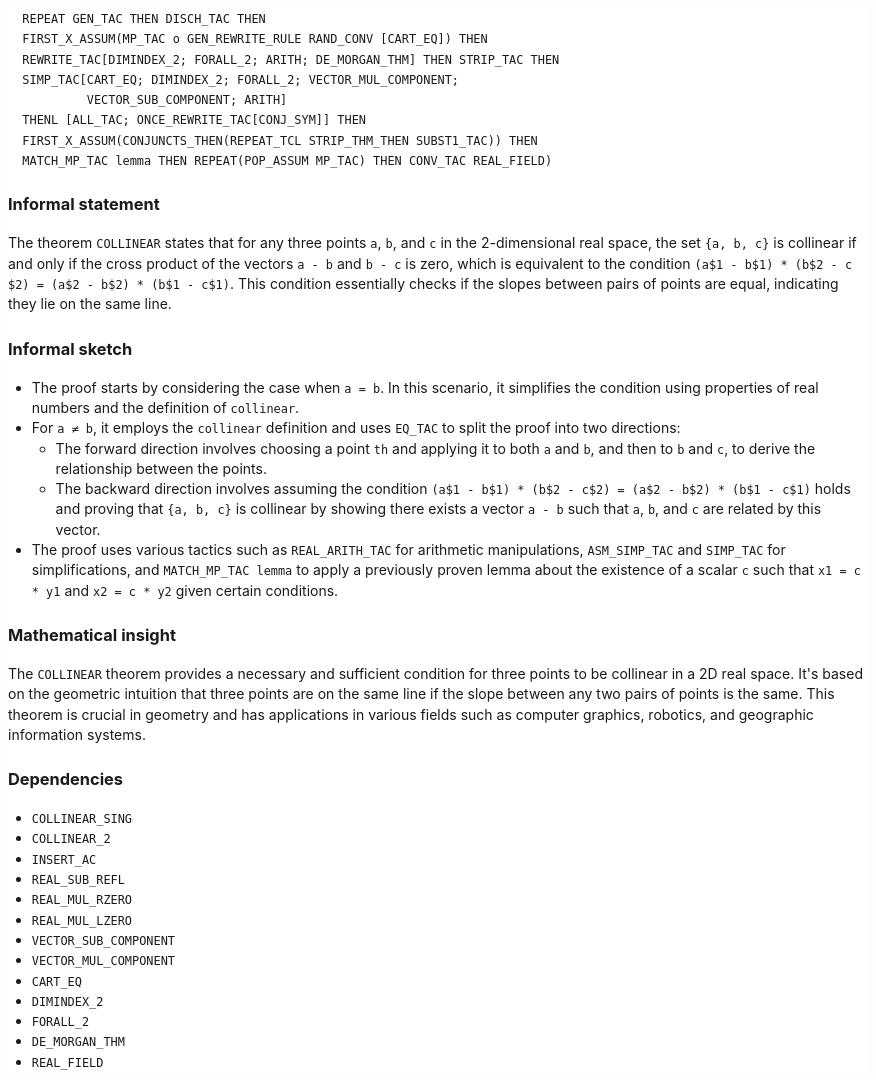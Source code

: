 ```ocaml
  REPEAT GEN_TAC THEN DISCH_TAC THEN
  FIRST_X_ASSUM(MP_TAC o GEN_REWRITE_RULE RAND_CONV [CART_EQ]) THEN
  REWRITE_TAC[DIMINDEX_2; FORALL_2; ARITH; DE_MORGAN_THM] THEN STRIP_TAC THEN
  SIMP_TAC[CART_EQ; DIMINDEX_2; FORALL_2; VECTOR_MUL_COMPONENT;
           VECTOR_SUB_COMPONENT; ARITH]
  THENL [ALL_TAC; ONCE_REWRITE_TAC[CONJ_SYM]] THEN
  FIRST_X_ASSUM(CONJUNCTS_THEN(REPEAT_TCL STRIP_THM_THEN SUBST1_TAC)) THEN
  MATCH_MP_TAC lemma THEN REPEAT(POP_ASSUM MP_TAC) THEN CONV_TAC REAL_FIELD)
```

### Informal statement
The theorem `COLLINEAR` states that for any three points `a`, `b`, and `c` in the 2-dimensional real space, the set `{a, b, c}` is collinear if and only if the cross product of the vectors `a - b` and `b - c` is zero, which is equivalent to the condition `(a$1 - b$1) * (b$2 - c$2) = (a$2 - b$2) * (b$1 - c$1)`. This condition essentially checks if the slopes between pairs of points are equal, indicating they lie on the same line.

### Informal sketch
* The proof starts by considering the case when `a = b`. In this scenario, it simplifies the condition using properties of real numbers and the definition of `collinear`.
* For `a ≠ b`, it employs the `collinear` definition and uses `EQ_TAC` to split the proof into two directions: 
  + The forward direction involves choosing a point `th` and applying it to both `a` and `b`, and then to `b` and `c`, to derive the relationship between the points.
  + The backward direction involves assuming the condition `(a$1 - b$1) * (b$2 - c$2) = (a$2 - b$2) * (b$1 - c$1)` holds and proving that `{a, b, c}` is collinear by showing there exists a vector `a - b` such that `a`, `b`, and `c` are related by this vector.
* The proof uses various tactics such as `REAL_ARITH_TAC` for arithmetic manipulations, `ASM_SIMP_TAC` and `SIMP_TAC` for simplifications, and `MATCH_MP_TAC lemma` to apply a previously proven lemma about the existence of a scalar `c` such that `x1 = c * y1` and `x2 = c * y2` given certain conditions.

### Mathematical insight
The `COLLINEAR` theorem provides a necessary and sufficient condition for three points to be collinear in a 2D real space. It's based on the geometric intuition that three points are on the same line if the slope between any two pairs of points is the same. This theorem is crucial in geometry and has applications in various fields such as computer graphics, robotics, and geographic information systems.

### Dependencies
- `COLLINEAR_SING`
- `COLLINEAR_2`
- `INSERT_AC`
- `REAL_SUB_REFL`
- `REAL_MUL_RZERO`
- `REAL_MUL_LZERO`
- `VECTOR_SUB_COMPONENT`
- `VECTOR_MUL_COMPONENT`
- `CART_EQ`
- `DIMINDEX_2`
- `FORALL_2`
- `DE_MORGAN_THM`
- `REAL_FIELD`

